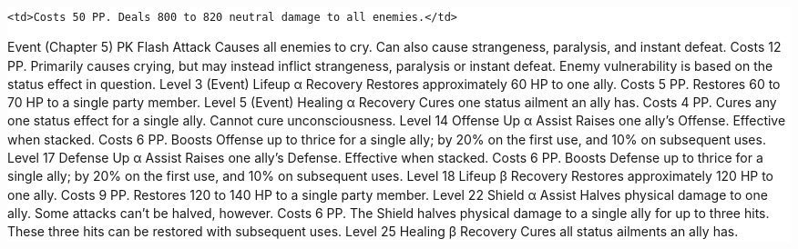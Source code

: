     <td>Costs 50 PP. Deals 800 to 820 neutral damage to all enemies.</td>
  </tr>
  <tr>
    <td>Event 
(Chapter 5)</td>
    <td>PK Flash</td>
    <td>Attack</td>
    <td>Causes all enemies to cry. Can also cause strangeness, paralysis, and instant defeat.</td>
    <td>Costs 12 PP. Primarily causes crying, but may instead inflict strangeness, paralysis or instant defeat. Enemy vulnerability is based on the status effect in question.</td>
  </tr>
  <tr>
    <td>Level 3 
(Event)</td>
    <td>Lifeup α</td>
    <td>Recovery</td>
    <td>Restores approximately 60 
HP to one ally.</td>
    <td>Costs 5 PP. Restores 60 to 70 HP to a single party member.</td>
  </tr>
  <tr>
    <td>Level 5
(Event)</td>
    <td>Healing α</td>
    <td>Recovery</td>
    <td>Cures one status ailment an ally has.</td>
    <td>Costs 4 PP. Cures any one status effect for a single ally. Cannot cure unconsciousness.</td>
  </tr>
  <tr>
    <td>Level 14</td>
    <td>Offense Up α</td>
    <td>Assist</td>
    <td>Raises one ally’s Offense. Effective when stacked.</td>
    <td>Costs 6 PP. Boosts Offense up to thrice for a single ally; by 20% on the first use, and 10% on subsequent uses.</td>
  </tr>
  <tr>
    <td>Level 17</td>
    <td>Defense Up α</td>
    <td>Assist</td>
    <td>Raises one ally’s Defense. Effective when stacked.</td>
    <td>Costs 6 PP. Boosts Defense up to thrice for a single ally; by 20% on the first use, and 10% on subsequent uses. </td>
  </tr>
  <tr>
    <td>Level 18</td>
    <td>Lifeup β</td>
    <td>Recovery</td>
    <td>Restores approximately 120 HP to one ally.</td>
    <td>Costs 9 PP. Restores 120 to 140 HP to a single party member.</td>
  </tr>
  <tr>
    <td>Level 22</td>
    <td>Shield α</td>
    <td>Assist</td>
    <td>Halves physical damage to one ally. Some attacks can’t be halved, however.</td>
    <td>Costs 6 PP. The Shield halves physical damage to a single ally for up to three hits. These three hits can be restored with subsequent uses.</td>
  </tr>
  <tr>
    <td>Level 25</td>
    <td>Healing β</td>
    <td>Recovery</td>
    <td>Cures all status ailments an ally has.</td>